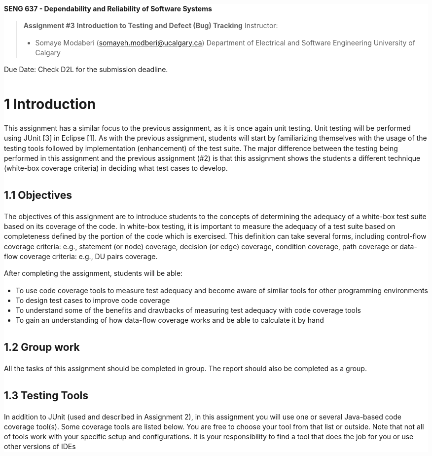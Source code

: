 **SENG 637 - Dependability and Reliability of Software Systems**
> **Assignment \#3**
>   **Introduction to Testing and Defect (Bug) Tracking**
>   Instructor: 
>   -   Somaye Modaberi (somayeh.modberi@ucalgary.ca)
>   Department of Electrical and Software Engineering
>   University of Calgary

Due Date: Check D2L for the submission deadline.

# 1 Introduction

This assignment has a similar focus to the previous assignment, as it is once again unit testing. Unit testing will be performed using JUnit [3] in Eclipse [1]. As with the previous assignment, students will start by familiarizing themselves with the usage of the testing tools followed by implementation (enhancement) of the test suite. The major difference between the testing being performed in this assignment and the previous assignment (\#2) is that this assignment shows the students a different technique (white-box coverage criteria) in deciding what test cases to develop.

## 1.1 Objectives

The objectives of this assignment are to introduce students to the concepts of determining the adequacy of a
white-box test suite based on its coverage of the code. In white-box testing, it is important to measure the
adequacy of a test suite based on completeness defined by the portion of the code which is exercised. This
definition can take several forms, including control-flow coverage criteria: e.g., statement (or node)
coverage, decision (or edge) coverage, condition coverage, path coverage or data-flow coverage criteria: e.g., DU pairs coverage.

After completing the assignment, students will be able:

- To use code coverage tools to measure test adequacy and become aware of similar tools for other programming environments
- To design test cases to improve code coverage
- To understand some of the benefits and drawbacks of measuring test adequacy with code coverage tools
- To gain an understanding of how data-flow coverage works and be able to calculate it by hand

## 1.2 Group work

All the tasks of this assignment should be completed in group. The report should also be completed as a group.

## 1.3 Testing Tools

In addition to JUnit (used and described in Assignment 2), in this assignment you will use one or several Java-based code coverage tool(s).
Some coverage tools are listed below. You are free to choose your tool from that list or outside. Note that not all of tools work with your specific setup and configurations. It is your responsibility to find a tool that does the job for you or use other versions of IDEs
